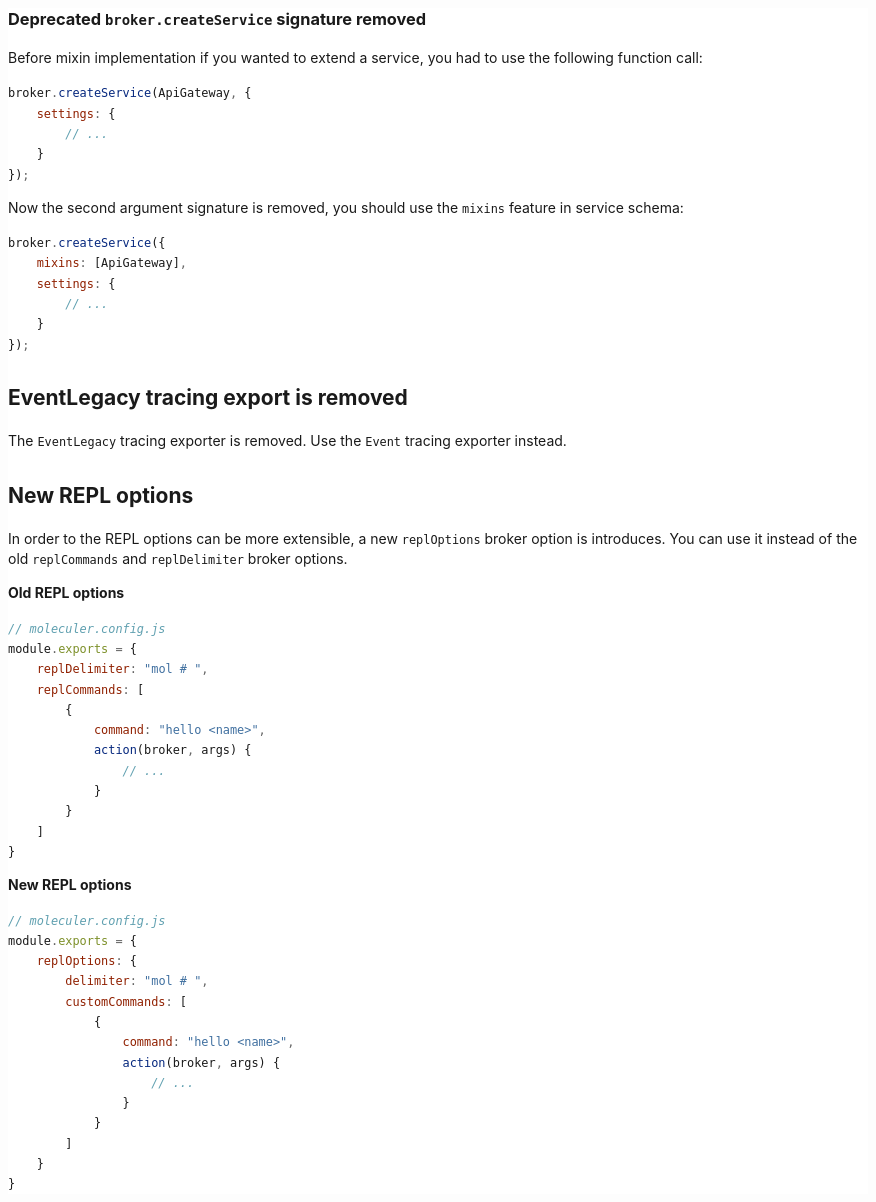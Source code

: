 ### Deprecated `broker.createService` signature removed

Before mixin implementation if you wanted to extend a service, you had to use the following function call:

```js
broker.createService(ApiGateway, {
    settings: {
        // ...
    }
});
```

Now the second argument signature is removed, you should use the `mixins` feature in service schema:

```js
broker.createService({
    mixins: [ApiGateway],
    settings: {
        // ...
    }
});
```

## EventLegacy tracing export is removed

The `EventLegacy` tracing exporter is removed. Use the `Event` tracing exporter instead.

## New REPL options

In order to the REPL options can be more extensible, a new `replOptions` broker option is introduces. You can use it instead of the old `replCommands` and `replDelimiter` broker options.

**Old REPL options**
```js
// moleculer.config.js
module.exports = {
    replDelimiter: "mol # ",
    replCommands: [
		{
			command: "hello <name>",			
			action(broker, args) {
				// ...
			}
		}
	]
}
```

**New REPL options**
```js
// moleculer.config.js
module.exports = {
    replOptions: {
        delimiter: "mol # ",
        customCommands: [
            {
                command: "hello <name>",			
                action(broker, args) {
                    // ...
                }
            }
        ]
    }
}
```